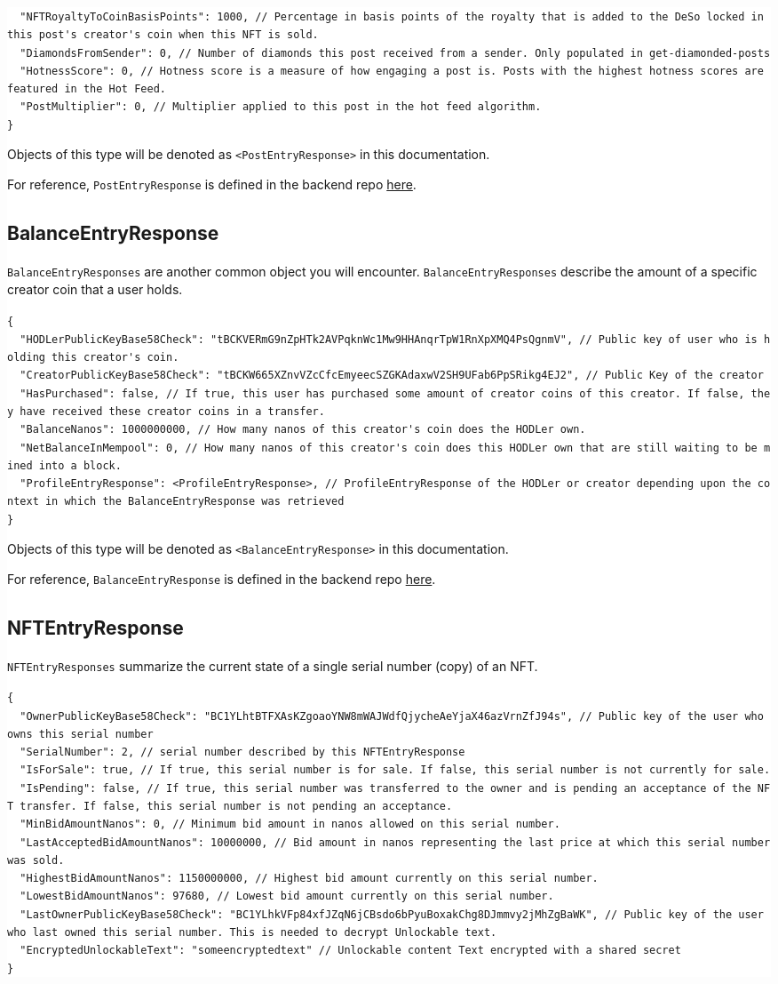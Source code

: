 ```json5
  "NFTRoyaltyToCoinBasisPoints": 1000, // Percentage in basis points of the royalty that is added to the DeSo locked in this post's creator's coin when this NFT is sold.
  "DiamondsFromSender": 0, // Number of diamonds this post received from a sender. Only populated in get-diamonded-posts
  "HotnessScore": 0, // Hotness score is a measure of how engaging a post is. Posts with the highest hotness scores are featured in the Hot Feed.
  "PostMultiplier": 0, // Multiplier applied to this post in the hot feed algorithm.
}
```

Objects of this type will be denoted as `<PostEntryResponse>` in this documentation.

For reference, `PostEntryResponse` is defined in the backend repo [here](https://github.com/deso-protocol/backend/blob/709cbfbc62cf3a0e6d56c393e555fc277c93fb76/routes/post.go#L56).

## BalanceEntryResponse

`BalanceEntryResponses` are another common object you will encounter. `BalanceEntryResponses` describe the amount of a specific creator coin that a user holds.

```json5
{
  "HODLerPublicKeyBase58Check": "tBCKVERmG9nZpHTk2AVPqknWc1Mw9HHAnqrTpW1RnXpXMQ4PsQgnmV", // Public key of user who is holding this creator's coin.
  "CreatorPublicKeyBase58Check": "tBCKW665XZnvVZcCfcEmyeecSZGKAdaxwV2SH9UFab6PpSRikg4EJ2", // Public Key of the creator
  "HasPurchased": false, // If true, this user has purchased some amount of creator coins of this creator. If false, they have received these creator coins in a transfer.
  "BalanceNanos": 1000000000, // How many nanos of this creator's coin does the HODLer own.
  "NetBalanceInMempool": 0, // How many nanos of this creator's coin does this HODLer own that are still waiting to be mined into a block.
  "ProfileEntryResponse": <ProfileEntryResponse>, // ProfileEntryResponse of the HODLer or creator depending upon the context in which the BalanceEntryResponse was retrieved
}
```

Objects of this type will be denoted as `<BalanceEntryResponse>` in this documentation.

For reference, `BalanceEntryResponse` is defined in the backend repo [here](https://github.com/deso-protocol/backend/blob/709cbfbc62cf3a0e6d56c393e555fc277c93fb76/routes/shared.go#L143).

## NFTEntryResponse

`NFTEntryResponses` summarize the current state of a single serial number (copy) of an NFT.

```json5
{
  "OwnerPublicKeyBase58Check": "BC1YLhtBTFXAsKZgoaoYNW8mWAJWdfQjycheAeYjaX46azVrnZfJ94s", // Public key of the user who owns this serial number
  "SerialNumber": 2, // serial number described by this NFTEntryResponse
  "IsForSale": true, // If true, this serial number is for sale. If false, this serial number is not currently for sale.
  "IsPending": false, // If true, this serial number was transferred to the owner and is pending an acceptance of the NFT transfer. If false, this serial number is not pending an acceptance.
  "MinBidAmountNanos": 0, // Minimum bid amount in nanos allowed on this serial number.
  "LastAcceptedBidAmountNanos": 10000000, // Bid amount in nanos representing the last price at which this serial number was sold.
  "HighestBidAmountNanos": 1150000000, // Highest bid amount currently on this serial number.
  "LowestBidAmountNanos": 97680, // Lowest bid amount currently on this serial number.
  "LastOwnerPublicKeyBase58Check": "BC1YLhkVFp84xfJZqN6jCBsdo6bPyuBoxakChg8DJmmvy2jMhZgBaWK", // Public key of the user who last owned this serial number. This is needed to decrypt Unlockable text.
  "EncryptedUnlockableText": "someencryptedtext" // Unlockable content Text encrypted with a shared secret
}
```
